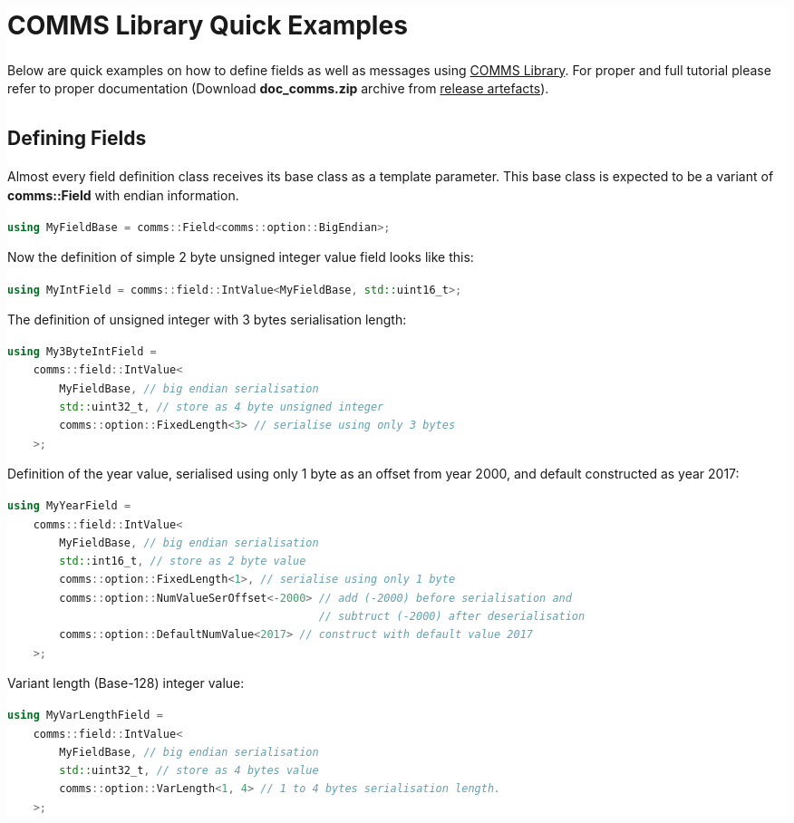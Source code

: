 # COMMS Library Quick Examples
Below are quick examples on how to define fields as well as messages using
[COMMS Library](https://github.com/arobenko/comms_champion#comms-library). 
For proper and full tutorial please refer to proper documentation
(Download **doc_comms.zip** archive from 
[release artefacts](https://github.com/arobenko/comms_champion/releases)).

## Defining Fields
Almost every field definition class receives its base class as a template
parameter. This base class is expected to be a variant of **comms::Field** with
endian information.
```cpp
using MyFieldBase = comms::Field<comms::option::BigEndian>;
```

Now the definition of simple 2 byte unsigned integer value field looks like this:
```cpp
using MyIntField = comms::field::IntValue<MyFieldBase, std::uint16_t>;
```

The definition of unsigned integer with 3 bytes serialisation length:
```cpp
using My3ByteIntField = 
    comms::field::IntValue<
        MyFieldBase, // big endian serialisation 
        std::uint32_t, // store as 4 byte unsigned integer
        comms::option::FixedLength<3> // serialise using only 3 bytes
    >;
```

Definition of the year value, serialised using only 1 byte as an offset from
year 2000, and default constructed as year 2017:
```cpp
using MyYearField = 
    comms::field::IntValue<
        MyFieldBase, // big endian serialisation
        std::int16_t, // store as 2 byte value
        comms::option::FixedLength<1>, // serialise using only 1 byte
        comms::option::NumValueSerOffset<-2000> // add (-2000) before serialisation and 
                                                // subtruct (-2000) after deserialisation
        comms::option::DefaultNumValue<2017> // construct with default value 2017
    >;
```

Variant length (Base-128) integer value:
```cpp
using MyVarLengthField = 
    comms::field::IntValue<
        MyFieldBase, // big endian serialisation
        std::uint32_t, // store as 4 bytes value
        comms::option::VarLength<1, 4> // 1 to 4 bytes serialisation length.
    >;
```
